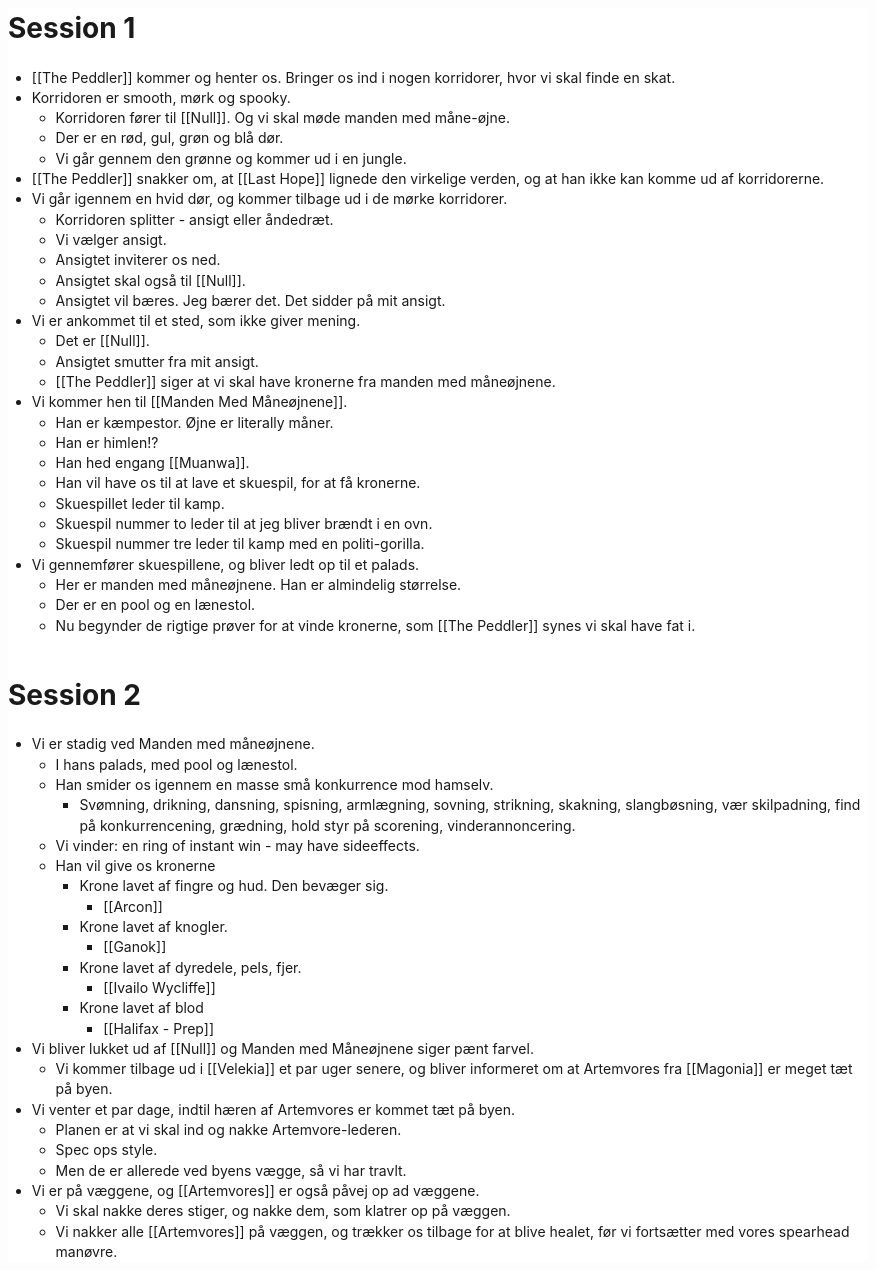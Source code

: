 # Session 1
- [[The Peddler]] kommer og henter os. Bringer os ind i nogen korridorer, hvor vi skal finde en skat.
- Korridoren er smooth, mørk og spooky.
	- Korridoren fører til [[Null]]. Og vi skal møde manden med måne-øjne.
	- Der er en rød, gul, grøn og blå dør.
	- Vi går gennem den grønne og kommer ud i en jungle.
- [[The Peddler]] snakker om, at [[Last Hope]] lignede den virkelige verden, og at han ikke kan komme ud af korridorerne.
- Vi går igennem en hvid dør, og kommer tilbage ud i de mørke korridorer.
	- Korridoren splitter - ansigt eller åndedræt.
	- Vi vælger ansigt.
	- Ansigtet inviterer os ned.
	- Ansigtet skal også til [[Null]].
	- Ansigtet vil bæres. Jeg bærer det. Det sidder på mit ansigt.
- Vi er ankommet til et sted, som ikke giver mening. 
	- Det er [[Null]].
	- Ansigtet smutter fra mit ansigt.
	- [[The Peddler]] siger at vi skal have kronerne fra manden med måneøjnene.
- Vi kommer hen til [[Manden Med Måneøjnene]].
	- Han er kæmpestor. Øjne er literally måner. 
	- Han er himlen!?
	- Han hed engang [[Muanwa]].
	- Han vil have os til at lave et skuespil, for at få kronerne.
	- Skuespillet leder til kamp.
	- Skuespil nummer to leder til at jeg bliver brændt i en ovn.
	- Skuespil nummer tre leder til kamp med en politi-gorilla.
- Vi gennemfører skuespillene, og bliver ledt op til et palads.
	- Her er manden med måneøjnene. Han er almindelig størrelse.
	- Der er en pool og en lænestol.
	- Nu begynder de rigtige prøver for at vinde kronerne, som [[The Peddler]] synes vi skal have fat i.
# Session 2
- Vi er stadig ved Manden med måneøjnene.
	- I hans palads, med pool og lænestol.
	- Han smider os igennem en masse små konkurrence mod hamselv.
		- Svømning, drikning, dansning, spisning, armlægning, sovning, strikning, skakning, slangbøsning, vær skilpadning, find på konkurrencening, grædning, hold styr på scorening, vinderannoncering.
	- Vi vinder: en ring of instant win - may have sideeffects.
	- Han vil give os kronerne
		- Krone lavet af fingre og hud. Den bevæger sig.
			- [[Arcon]]
		- Krone lavet af knogler.
			- [[Ganok]]
		- Krone lavet af dyredele, pels, fjer.
			- [[Ivailo Wycliffe]]
		- Krone lavet af blod
			- [[Halifax - Prep]]
- Vi bliver lukket ud af [[Null]] og Manden med Måneøjnene siger pænt farvel.
	- Vi kommer tilbage ud i [[Velekia]] et par uger senere, og bliver informeret om at Artemvores fra [[Magonia]] er meget tæt på byen.
- Vi venter et par dage, indtil hæren af Artemvores er kommet tæt på byen.
	- Planen er at vi skal ind og nakke Artemvore-lederen.
	- Spec ops style.
	- Men de er allerede ved byens vægge, så vi har travlt.
- Vi er på væggene, og [[Artemvores]] er også påvej op ad væggene.
	- Vi skal nakke deres stiger, og nakke dem, som klatrer op på væggen.
	- Vi nakker alle [[Artemvores]] på væggen, og trækker os tilbage for at blive healet, før vi fortsætter med vores spearhead manøvre.